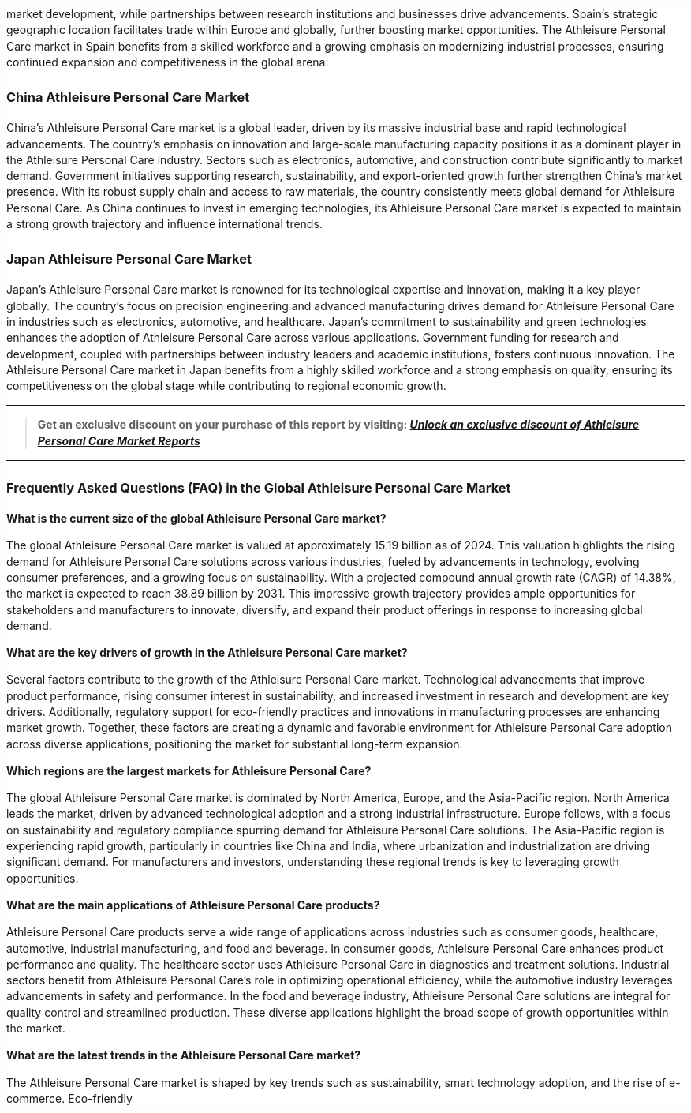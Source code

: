 market development, while partnerships between research institutions and businesses drive advancements. Spain&rsquo;s strategic geographic location facilitates trade within Europe and globally, further boosting market opportunities. The Athleisure Personal Care market in Spain benefits from a skilled workforce and a growing emphasis on modernizing industrial processes, ensuring continued expansion and competitiveness in the global arena.</p><h3>China Athleisure Personal Care Market</h3><p>China&rsquo;s Athleisure Personal Care market is a global leader, driven by its massive industrial base and rapid technological advancements. The country&rsquo;s emphasis on innovation and large-scale manufacturing capacity positions it as a dominant player in the Athleisure Personal Care industry. Sectors such as electronics, automotive, and construction contribute significantly to market demand. Government initiatives supporting research, sustainability, and export-oriented growth further strengthen China&rsquo;s market presence. With its robust supply chain and access to raw materials, the country consistently meets global demand for Athleisure Personal Care. As China continues to invest in emerging technologies, its Athleisure Personal Care market is expected to maintain a strong growth trajectory and influence international trends.</p><h3>Japan Athleisure Personal Care Market</h3><p>Japan&rsquo;s Athleisure Personal Care market is renowned for its technological expertise and innovation, making it a key player globally. The country&rsquo;s focus on precision engineering and advanced manufacturing drives demand for Athleisure Personal Care in industries such as electronics, automotive, and healthcare. Japan&rsquo;s commitment to sustainability and green technologies enhances the adoption of Athleisure Personal Care across various applications. Government funding for research and development, coupled with partnerships between industry leaders and academic institutions, fosters continuous innovation. The Athleisure Personal Care market in Japan benefits from a highly skilled workforce and a strong emphasis on quality, ensuring its competitiveness on the global stage while contributing to regional economic growth.</p><hr /><blockquote><p><strong>Get an exclusive discount on your purchase of this report by visiting: <em><a href="://marketresearchpulse.com/ask-for-discount/36800?utm_source=Github&amp;utm_medium=0111">Unlock an exclusive discount of Athleisure Personal Care Market Reports</a></em>&nbsp;</strong></p></blockquote><hr /><h3>Frequently Asked Questions (FAQ) in the Global Athleisure Personal Care Market</h3><p><strong>What is the current size of the global Athleisure Personal Care market?</strong></p><p>The global Athleisure Personal Care market is valued at approximately 15.19 billion as of 2024. This valuation highlights the rising demand for Athleisure Personal Care solutions across various industries, fueled by advancements in technology, evolving consumer preferences, and a growing focus on sustainability. With a projected compound annual growth rate (CAGR) of 14.38%, the market is expected to reach 38.89 billion by 2031. This impressive growth trajectory provides ample opportunities for stakeholders and manufacturers to innovate, diversify, and expand their product offerings in response to increasing global demand.</p><p><strong>What are the key drivers of growth in the Athleisure Personal Care market?</strong></p><p>Several factors contribute to the growth of the Athleisure Personal Care market. Technological advancements that improve product performance, rising consumer interest in sustainability, and increased investment in research and development are key drivers. Additionally, regulatory support for eco-friendly practices and innovations in manufacturing processes are enhancing market growth. Together, these factors are creating a dynamic and favorable environment for Athleisure Personal Care adoption across diverse applications, positioning the market for substantial long-term expansion.</p><p><strong>Which regions are the largest markets for Athleisure Personal Care?</strong></p><p>The global Athleisure Personal Care market is dominated by North America, Europe, and the Asia-Pacific region. North America leads the market, driven by advanced technological adoption and a strong industrial infrastructure. Europe follows, with a focus on sustainability and regulatory compliance spurring demand for Athleisure Personal Care solutions. The Asia-Pacific region is experiencing rapid growth, particularly in countries like China and India, where urbanization and industrialization are driving significant demand. For manufacturers and investors, understanding these regional trends is key to leveraging growth opportunities.</p><p><strong>What are the main applications of Athleisure Personal Care products?</strong></p><p>Athleisure Personal Care products serve a wide range of applications across industries such as consumer goods, healthcare, automotive, industrial manufacturing, and food and beverage. In consumer goods, Athleisure Personal Care enhances product performance and quality. The healthcare sector uses Athleisure Personal Care in diagnostics and treatment solutions. Industrial sectors benefit from Athleisure Personal Care&rsquo;s role in optimizing operational efficiency, while the automotive industry leverages advancements in safety and performance. In the food and beverage industry, Athleisure Personal Care solutions are integral for quality control and streamlined production. These diverse applications highlight the broad scope of growth opportunities within the market.</p><p><strong>What are the latest trends in the Athleisure Personal Care market?</strong></p><p>The Athleisure Personal Care market is shaped by key trends such as sustainability, smart technology adoption, and the rise of e-commerce. Eco-friendly